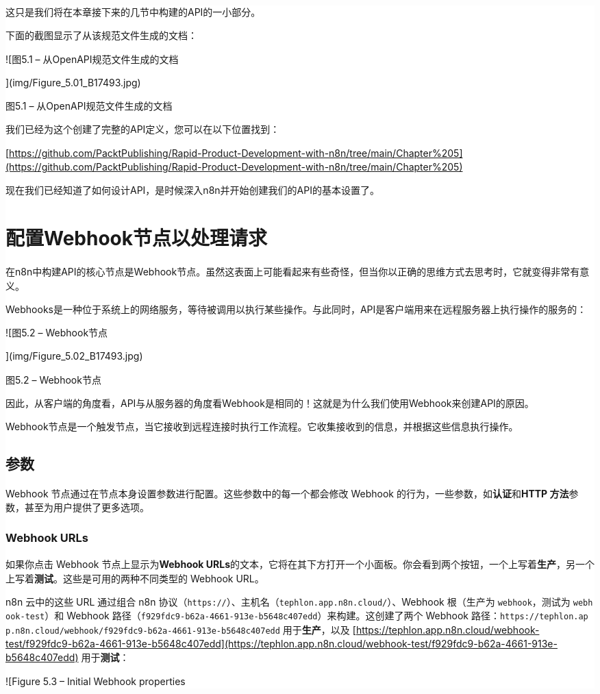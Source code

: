 这只是我们将在本章接下来的几节中构建的API的一小部分。

下面的截图显示了从该规范文件生成的文档：

![图5.1 – 从OpenAPI规范文件生成的文档

](img/Figure_5.01_B17493.jpg)

图5.1 – 从OpenAPI规范文件生成的文档

我们已经为这个创建了完整的API定义，您可以在以下位置找到：

[https://github.com/PacktPublishing/Rapid-Product-Development-with-n8n/tree/main/Chapter%205](https://github.com/PacktPublishing/Rapid-Product-Development-with-n8n/tree/main/Chapter%205)

现在我们已经知道了如何设计API，是时候深入n8n并开始创建我们的API的基本设置了。

# 配置Webhook节点以处理请求

在n8n中构建API的核心节点是Webhook节点。虽然这表面上可能看起来有些奇怪，但当你以正确的思维方式去思考时，它就变得非常有意义。

Webhooks是一种位于系统上的网络服务，等待被调用以执行某些操作。与此同时，API是客户端用来在远程服务器上执行操作的服务的：

![图5.2 – Webhook节点

](img/Figure_5.02_B17493.jpg)

图5.2 – Webhook节点

因此，从客户端的角度看，API与从服务器的角度看Webhook是相同的！这就是为什么我们使用Webhook来创建API的原因。

Webhook节点是一个触发节点，当它接收到远程连接时执行工作流程。它收集接收到的信息，并根据这些信息执行操作。

## 参数

Webhook 节点通过在节点本身设置参数进行配置。这些参数中的每一个都会修改 Webhook 的行为，一些参数，如**认证**和**HTTP 方法**参数，甚至为用户提供了更多选项。

### Webhook URLs

如果你点击 Webhook 节点上显示为**Webhook URLs**的文本，它将在其下方打开一个小面板。你会看到两个按钮，一个上写着**生产**，另一个上写着**测试**。这些是可用的两种不同类型的 Webhook URL。

n8n 云中的这些 URL 通过组合 n8n 协议（`https://`）、主机名（`tephlon.app.n8n.cloud/`）、Webhook 根（生产为 `webhook`，测试为 `webhook-test`）和 Webhook 路径（`f929fdc9-b62a-4661-913e-b5648c407edd`）来构建。这创建了两个 Webhook 路径：`https://tephlon.app.n8n.cloud/webhook/f929fdc9-b62a-4661-913e-b5648c407edd` 用于**生产**，以及 [https://tephlon.app.n8n.cloud/webhook-test/f929fdc9-b62a-4661-913e-b5648c407edd](https://tephlon.app.n8n.cloud/webhook-test/f929fdc9-b62a-4661-913e-b5648c407edd) 用于**测试**：

![Figure 5.3 – Initial Webhook properties
